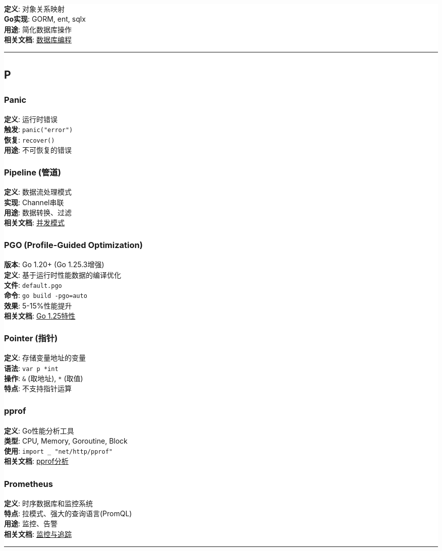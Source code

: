**定义**: 对象关系映射  
**Go实现**: GORM, ent, sqlx  
**用途**: 简化数据库操作  
**相关文档**: [数据库编程](04-数据库编程/README.md)

---

## P

### Panic

**定义**: 运行时错误  
**触发**: `panic("error")`  
**恢复**: `recover()`  
**用途**: 不可恢复的错误  

### Pipeline (管道)

**定义**: 数据流处理模式  
**实现**: Channel串联  
**用途**: 数据转换、过滤  
**相关文档**: [并发模式](01-语言基础/02-并发编程/07-并发模式实战深度指南.md)

### PGO (Profile-Guided Optimization)

**版本**: Go 1.20+ (Go 1.25.3增强)  
**定义**: 基于运行时性能数据的编译优化  
**文件**: `default.pgo`  
**命令**: `go build -pgo=auto`  
**效果**: 5-15%性能提升  
**相关文档**: [Go 1.25特性](10-Go版本特性/05-Go-1.25特性/README.md)

### Pointer (指针)

**定义**: 存储变量地址的变量  
**语法**: `var p *int`  
**操作**: `&` (取地址), `*` (取值)  
**特点**: 不支持指针运算  

### pprof

**定义**: Go性能分析工具  
**类型**: CPU, Memory, Goroutine, Block  
**使用**: `import _ "net/http/pprof"`  
**相关文档**: [pprof分析](07-性能优化/01-性能分析与pprof.md)

### Prometheus

**定义**: 时序数据库和监控系统  
**特点**: 拉模式、强大的查询语言(PromQL)  
**用途**: 监控、告警  
**相关文档**: [监控与追踪](05-微服务架构/06-监控与追踪.md)

---